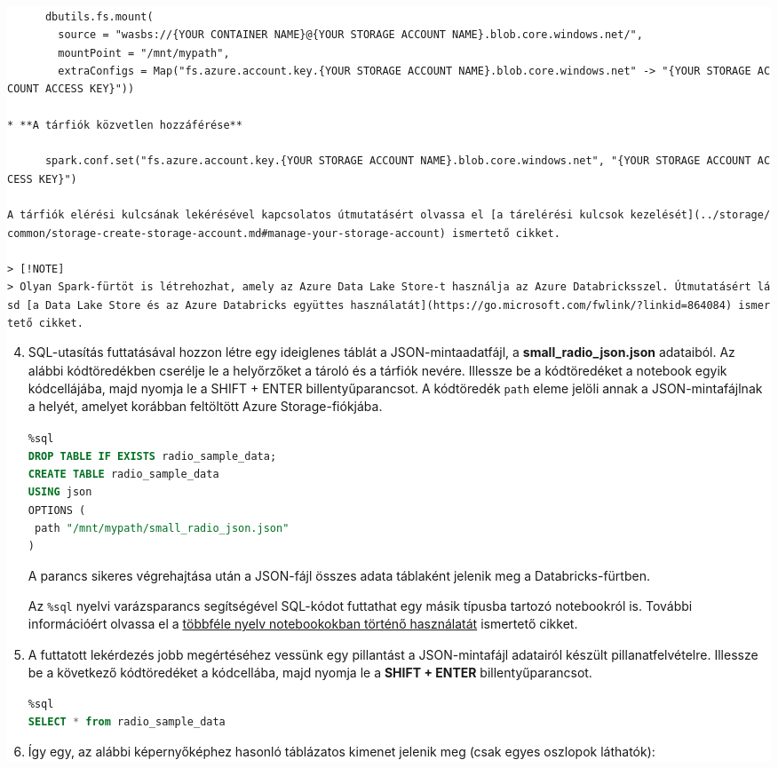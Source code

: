           dbutils.fs.mount(
            source = "wasbs://{YOUR CONTAINER NAME}@{YOUR STORAGE ACCOUNT NAME}.blob.core.windows.net/",
            mountPoint = "/mnt/mypath",
            extraConfigs = Map("fs.azure.account.key.{YOUR STORAGE ACCOUNT NAME}.blob.core.windows.net" -> "{YOUR STORAGE ACCOUNT ACCESS KEY}"))

    * **A tárfiók közvetlen hozzáférése**

          spark.conf.set("fs.azure.account.key.{YOUR STORAGE ACCOUNT NAME}.blob.core.windows.net", "{YOUR STORAGE ACCOUNT ACCESS KEY}")

    A tárfiók elérési kulcsának lekérésével kapcsolatos útmutatásért olvassa el [a tárelérési kulcsok kezelését](../storage/common/storage-create-storage-account.md#manage-your-storage-account) ismertető cikket.

    > [!NOTE]
    > Olyan Spark-fürtöt is létrehozhat, amely az Azure Data Lake Store-t használja az Azure Databricksszel. Útmutatásért lásd [a Data Lake Store és az Azure Databricks együttes használatát](https://go.microsoft.com/fwlink/?linkid=864084) ismertető cikket.

4. SQL-utasítás futtatásával hozzon létre egy ideiglenes táblát a JSON-mintaadatfájl, a **small_radio_json.json** adataiból. Az alábbi kódtöredékben cserélje le a helyőrzőket a tároló és a tárfiók nevére. Illessze be a kódtöredéket a notebook egyik kódcellájába, majd nyomja le a SHIFT + ENTER billentyűparancsot. A kódtöredék `path` eleme jelöli annak a JSON-mintafájlnak a helyét, amelyet korábban feltöltött Azure Storage-fiókjába.

    ```sql
    %sql 
    DROP TABLE IF EXISTS radio_sample_data;
    CREATE TABLE radio_sample_data
    USING json
    OPTIONS (
     path "/mnt/mypath/small_radio_json.json"
    )
    ```

    A parancs sikeres végrehajtása után a JSON-fájl összes adata táblaként jelenik meg a Databricks-fürtben.

    Az `%sql` nyelvi varázsparancs segítségével SQL-kódot futtathat egy másik típusba tartozó notebookról is. További információért olvassa el a [többféle nyelv notebookokban történő használatát](https://docs.azuredatabricks.net/user-guide/notebooks/index.html#mixing-languages-in-a-notebook) ismertető cikket.

5. A futtatott lekérdezés jobb megértéséhez vessünk egy pillantást a JSON-mintafájl adatairól készült pillanatfelvételre. Illessze be a következő kódtöredéket a kódcellába, majd nyomja le a **SHIFT + ENTER** billentyűparancsot.

    ```sql
    %sql 
    SELECT * from radio_sample_data
    ```

6. Így egy, az alábbi képernyőképhez hasonló táblázatos kimenet jelenik meg (csak egyes oszlopok láthatók):
